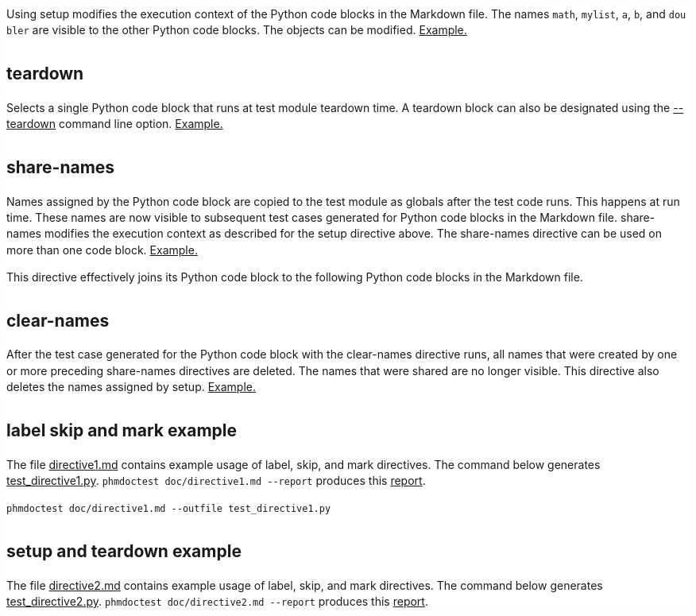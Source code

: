 Using setup modifies the execution context of the
Python code blocks in the Markdown file.
The names `math`, `mylist`, `a`, `b`, and `doubler` are visible
to the other Python code blocks. The objects can be modified.
[Example.](#setup-and-teardown-example)

## teardown
Selects a single Python code block that runs
at test module teardown time.
A teardown block can also be designated
using the [--teardown](#--teardown) command line option.
[Example.](#setup-and-teardown-example)
 
## share-names
Names assigned by the Python code block are copied to
the test module as globals after the test code runs. This happens at run
time. These names are now visible to subsequent 
test cases generated for Python code blocks in the Markdown file.
share-names modifies the execution context as described for
the setup directive above.
The share-names directive can be used on more than one
code block.
[Example.](#share-names-clear-names-example)

This directive effectively joins its Python code block to the
following Python code blocks in the Markdown file. 

## clear-names
After the test case generated for the Python code block
with the clear-names directive runs, all names that were
created by one or more preceding share-names directives
are deleted. The names that were shared are no longer visible.
This directive also deletes the names assigned by setup.
[Example.](#share-names-clear-names-example)

## label skip and mark example
The file [directive1.md](doc/directive1_raw.md) contains
example usage of label, skip, and mark directives.
The command below generates
[test_directive1.py](doc/test_directive1_py.md).
`phmdoctest doc/directive1.md --report`
produces this
[report](doc/directive1_report_txt.md).


```
phmdoctest doc/directive1.md --outfile test_directive1.py
```


## setup and teardown example
The file [directive2.md](doc/directive2_raw.md) contains
example usage of label, skip, and mark directives. 
The command below generates
[test_directive2.py](doc/test_directive2_py.md).
`phmdoctest doc/directive2.md --report`
produces this
[report](doc/directive2_report_txt.md).
